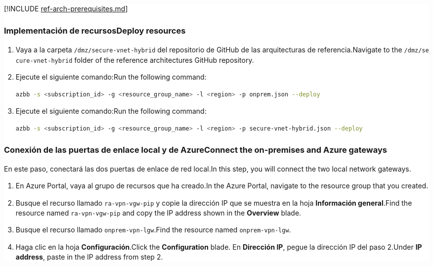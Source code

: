[!INCLUDE [ref-arch-prerequisites.md](../../../includes/ref-arch-prerequisites.md)]

### <a name="deploy-resources"></a><span data-ttu-id="b4915-243">Implementación de recursos</span><span class="sxs-lookup"><span data-stu-id="b4915-243">Deploy resources</span></span>

1. <span data-ttu-id="b4915-244">Vaya a la carpeta `/dmz/secure-vnet-hybrid` del repositorio de GitHub de las arquitecturas de referencia.</span><span class="sxs-lookup"><span data-stu-id="b4915-244">Navigate to the `/dmz/secure-vnet-hybrid` folder of the reference architectures GitHub repository.</span></span>

2. <span data-ttu-id="b4915-245">Ejecute el siguiente comando:</span><span class="sxs-lookup"><span data-stu-id="b4915-245">Run the following command:</span></span>

    ```bash
    azbb -s <subscription_id> -g <resource_group_name> -l <region> -p onprem.json --deploy
    ```

3. <span data-ttu-id="b4915-246">Ejecute el siguiente comando:</span><span class="sxs-lookup"><span data-stu-id="b4915-246">Run the following command:</span></span>

    ```bash
    azbb -s <subscription_id> -g <resource_group_name> -l <region> -p secure-vnet-hybrid.json --deploy
    ```

### <a name="connect-the-on-premises-and-azure-gateways"></a><span data-ttu-id="b4915-247">Conexión de las puertas de enlace local y de Azure</span><span class="sxs-lookup"><span data-stu-id="b4915-247">Connect the on-premises and Azure gateways</span></span>

<span data-ttu-id="b4915-248">En este paso, conectará las dos puertas de enlace de red local.</span><span class="sxs-lookup"><span data-stu-id="b4915-248">In this step, you will connect the two local network gateways.</span></span>

1. <span data-ttu-id="b4915-249">En Azure Portal, vaya al grupo de recursos que ha creado.</span><span class="sxs-lookup"><span data-stu-id="b4915-249">In the Azure Portal, navigate to the resource group that you created.</span></span> 

2. <span data-ttu-id="b4915-250">Busque el recurso llamado `ra-vpn-vgw-pip` y copie la dirección IP que se muestra en la hoja **Información general**.</span><span class="sxs-lookup"><span data-stu-id="b4915-250">Find the resource named `ra-vpn-vgw-pip` and copy the IP address shown in the **Overview** blade.</span></span>

3. <span data-ttu-id="b4915-251">Busque el recurso llamado `onprem-vpn-lgw`.</span><span class="sxs-lookup"><span data-stu-id="b4915-251">Find the resource named `onprem-vpn-lgw`.</span></span>

4. <span data-ttu-id="b4915-252">Haga clic en la hoja **Configuración**.</span><span class="sxs-lookup"><span data-stu-id="b4915-252">Click the **Configuration** blade.</span></span> <span data-ttu-id="b4915-253">En **Dirección IP**, pegue la dirección IP del paso 2.</span><span class="sxs-lookup"><span data-stu-id="b4915-253">Under **IP address**, paste in the IP address from step 2.</span></span>
